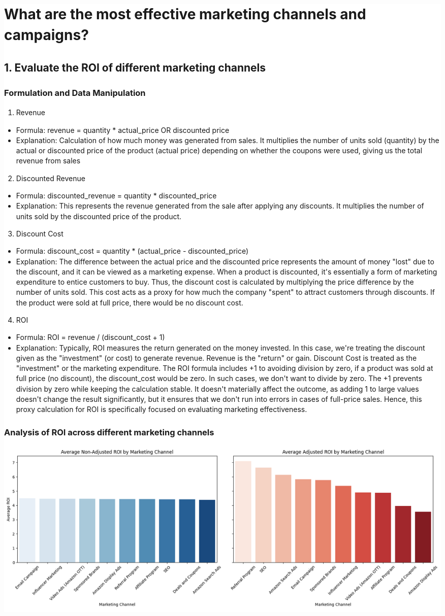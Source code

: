 # What are the most effective marketing channels and campaigns?

## 1. Evaluate the ROI of different marketing channels

### Formulation and Data Manipulation
1. Revenue
- Formula: revenue = quantity * actual_price OR discounted price
- Explanation: Calculation of how much money was generated from sales. It multiplies the number of units sold (quantity) by the actual or discounted price of the product (actual price) depending on whether the coupons were used, giving us the total revenue from sales
2. Discounted Revenue
- Formula: discounted_revenue = quantity * discounted_price
- Explanation: This represents the revenue generated from the sale after applying any discounts. It multiplies the number of units sold by the discounted price of the product.
3. Discount Cost
- Formula: discount_cost = quantity * (actual_price - discounted_price)
- Explanation: The difference between the actual price and the discounted price represents the amount of money "lost" due to the discount, and it can be viewed as a marketing expense. When a product is discounted, it's essentially a form of marketing expenditure to entice customers to buy. Thus, the discount cost is calculated by multiplying the price difference by the number of units sold. This cost acts as a proxy for how much the company "spent" to attract customers through discounts. If the product were sold at full price, there would be no discount cost.
4. ROI
- Formula: ROI = revenue / (discount_cost + 1)
- Explanation: Typically, ROI measures the return generated on the money invested. In this case, we're treating the discount given as the "investment" (or cost) to generate revenue. Revenue is the "return" or gain. Discount Cost is treated as the "investment" or the marketing expenditure. The ROI formula includes +1 to avoiding division by zero, if a product was sold at full price (no discount), the discount_cost would be zero. In such cases, we don't want to divide by zero. The +1 prevents division by zero while keeping the calculation stable. It doesn't materially affect the outcome, as adding 1 to large values doesn't change the result significantly, but it ensures that we don't run into errors in cases of full-price sales. Hence, this proxy calculation for ROI is specifically focused on evaluating marketing effectiveness.

### Analysis of ROI across different marketing channels
![alt text](./images/image.png)
